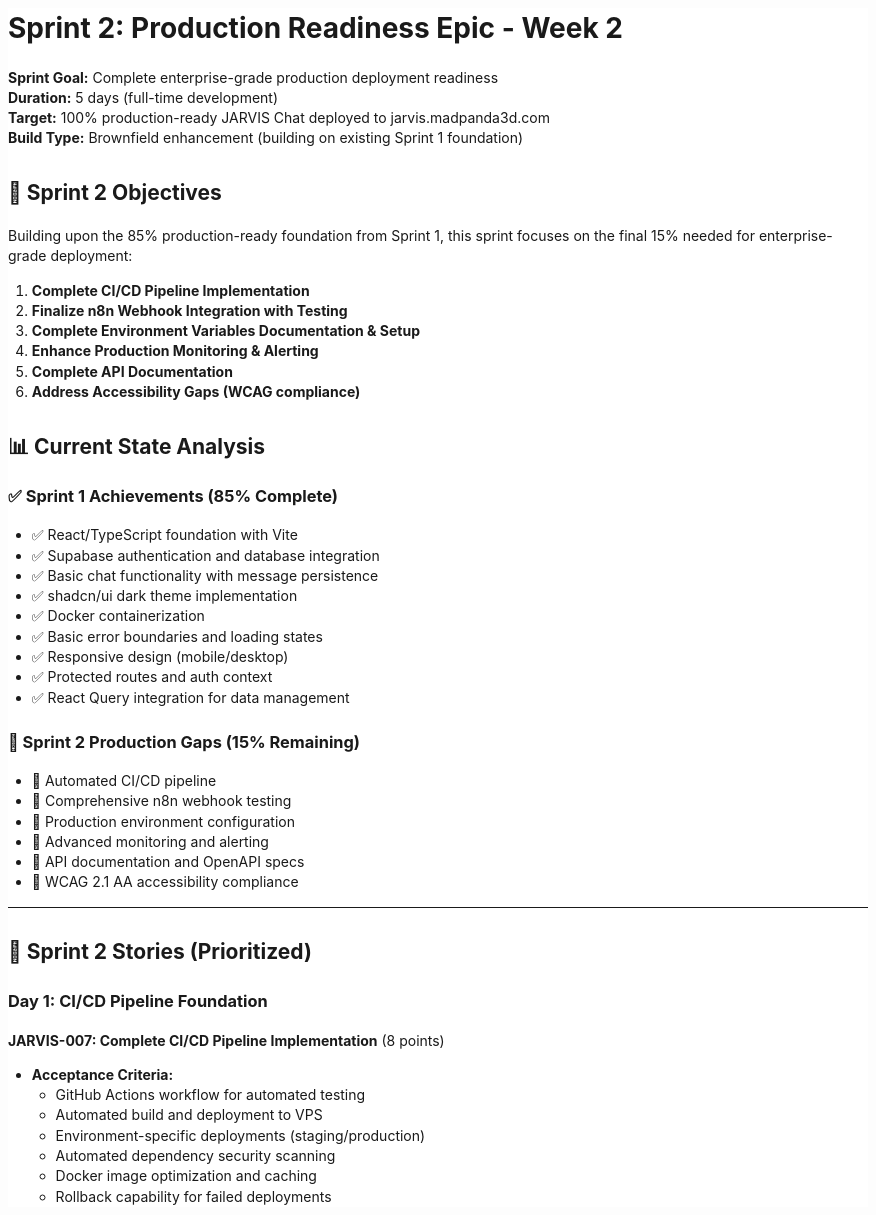 # Sprint 2: Production Readiness Epic - Week 2

**Sprint Goal:** Complete enterprise-grade production deployment readiness  
**Duration:** 5 days (full-time development)  
**Target:** 100% production-ready JARVIS Chat deployed to jarvis.madpanda3d.com  
**Build Type:** Brownfield enhancement (building on existing Sprint 1 foundation)

## 🎯 Sprint 2 Objectives

Building upon the 85% production-ready foundation from Sprint 1, this sprint focuses on the final 15% needed for enterprise-grade deployment:

1. **Complete CI/CD Pipeline Implementation**
2. **Finalize n8n Webhook Integration with Testing**
3. **Complete Environment Variables Documentation & Setup**
4. **Enhance Production Monitoring & Alerting**
5. **Complete API Documentation**
6. **Address Accessibility Gaps (WCAG compliance)**

## 📊 Current State Analysis

### ✅ Sprint 1 Achievements (85% Complete)
- ✅ React/TypeScript foundation with Vite
- ✅ Supabase authentication and database integration
- ✅ Basic chat functionality with message persistence
- ✅ shadcn/ui dark theme implementation
- ✅ Docker containerization
- ✅ Basic error boundaries and loading states
- ✅ Responsive design (mobile/desktop)
- ✅ Protected routes and auth context
- ✅ React Query integration for data management

### 🔄 Sprint 2 Production Gaps (15% Remaining)
- 🔲 Automated CI/CD pipeline
- 🔲 Comprehensive n8n webhook testing
- 🔲 Production environment configuration
- 🔲 Advanced monitoring and alerting
- 🔲 API documentation and OpenAPI specs
- 🔲 WCAG 2.1 AA accessibility compliance

---

## 🚀 Sprint 2 Stories (Prioritized)

### Day 1: CI/CD Pipeline Foundation
**JARVIS-007: Complete CI/CD Pipeline Implementation** (8 points)
- **Acceptance Criteria:**
  - GitHub Actions workflow for automated testing
  - Automated build and deployment to VPS
  - Environment-specific deployments (staging/production)
  - Automated dependency security scanning
  - Docker image optimization and caching
  - Rollback capability for failed deployments
